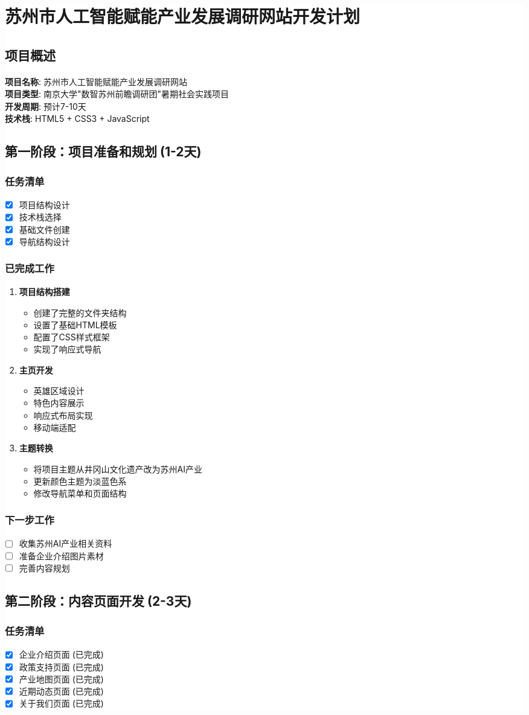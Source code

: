 # 苏州市人工智能赋能产业发展调研网站开发计划

## 项目概述

**项目名称**: 苏州市人工智能赋能产业发展调研网站  
**项目类型**: 南京大学"数智苏州前瞻调研团"暑期社会实践项目  
**开发周期**: 预计7-10天  
**技术栈**: HTML5 + CSS3 + JavaScript  

## 第一阶段：项目准备和规划 (1-2天)

### 任务清单
- [x] 项目结构设计
- [x] 技术栈选择
- [x] 基础文件创建
- [x] 导航结构设计

### 已完成工作
1. **项目结构搭建**
   - 创建了完整的文件夹结构
   - 设置了基础HTML模板
   - 配置了CSS样式框架
   - 实现了响应式导航

2. **主页开发**
   - 英雄区域设计
   - 特色内容展示
   - 响应式布局实现
   - 移动端适配

3. **主题转换**
   - 将项目主题从井冈山文化遗产改为苏州AI产业
   - 更新颜色主题为淡蓝色系
   - 修改导航菜单和页面结构

### 下一步工作
- [ ] 收集苏州AI产业相关资料
- [ ] 准备企业介绍图片素材
- [ ] 完善内容规划

## 第二阶段：内容页面开发 (2-3天)

### 任务清单
- [x] 企业介绍页面 (已完成)
- [x] 政策支持页面 (已完成)
- [x] 产业地图页面 (已完成)
- [x] 近期动态页面 (已完成)
- [x] 关于我们页面 (已完成)
